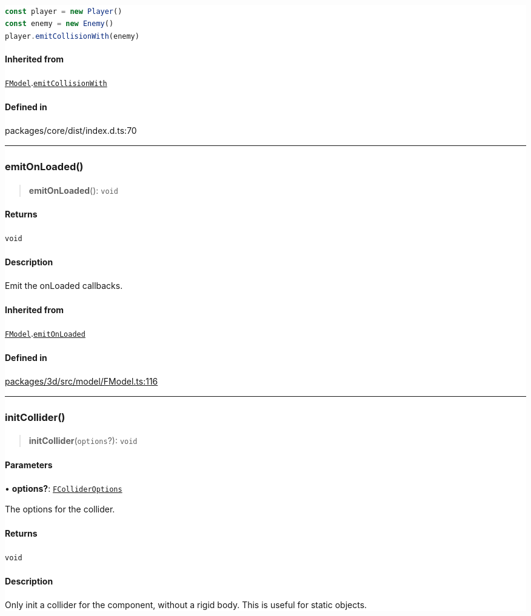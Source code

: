```typescript
const player = new Player()
const enemy = new Enemy()
player.emitCollisionWith(enemy)
```

#### Inherited from

[`FModel`](FModel.md).[`emitCollisionWith`](FModel.md#emitcollisionwith)

#### Defined in

packages/core/dist/index.d.ts:70

***

### emitOnLoaded()

> **emitOnLoaded**(): `void`

#### Returns

`void`

#### Description

Emit the onLoaded callbacks.

#### Inherited from

[`FModel`](FModel.md).[`emitOnLoaded`](FModel.md#emitonloaded)

#### Defined in

[packages/3d/src/model/FModel.ts:116](https://github.com/fibbojs/fibbo/blob/b75caee36f4519a3126901ff2e1c5645cf5db4a7/packages/3d/src/model/FModel.ts#L116)

***

### initCollider()

> **initCollider**(`options`?): `void`

#### Parameters

• **options?**: [`FColliderOptions`](../interfaces/FColliderOptions.md)

The options for the collider.

#### Returns

`void`

#### Description

Only init a collider for the component, without a rigid body.
This is useful for static objects.

